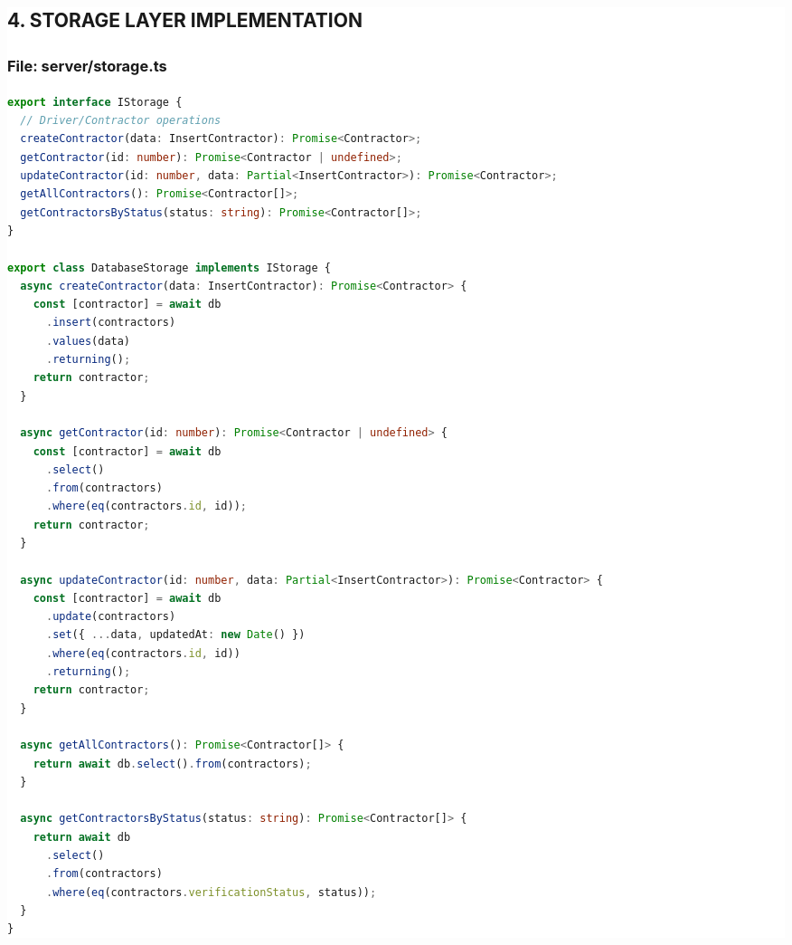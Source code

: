 ## 4. STORAGE LAYER IMPLEMENTATION

### File: server/storage.ts

```typescript
export interface IStorage {
  // Driver/Contractor operations
  createContractor(data: InsertContractor): Promise<Contractor>;
  getContractor(id: number): Promise<Contractor | undefined>;
  updateContractor(id: number, data: Partial<InsertContractor>): Promise<Contractor>;
  getAllContractors(): Promise<Contractor[]>;
  getContractorsByStatus(status: string): Promise<Contractor[]>;
}

export class DatabaseStorage implements IStorage {
  async createContractor(data: InsertContractor): Promise<Contractor> {
    const [contractor] = await db
      .insert(contractors)
      .values(data)
      .returning();
    return contractor;
  }

  async getContractor(id: number): Promise<Contractor | undefined> {
    const [contractor] = await db
      .select()
      .from(contractors)
      .where(eq(contractors.id, id));
    return contractor;
  }

  async updateContractor(id: number, data: Partial<InsertContractor>): Promise<Contractor> {
    const [contractor] = await db
      .update(contractors)
      .set({ ...data, updatedAt: new Date() })
      .where(eq(contractors.id, id))
      .returning();
    return contractor;
  }

  async getAllContractors(): Promise<Contractor[]> {
    return await db.select().from(contractors);
  }

  async getContractorsByStatus(status: string): Promise<Contractor[]> {
    return await db
      .select()
      .from(contractors)
      .where(eq(contractors.verificationStatus, status));
  }
}
```

